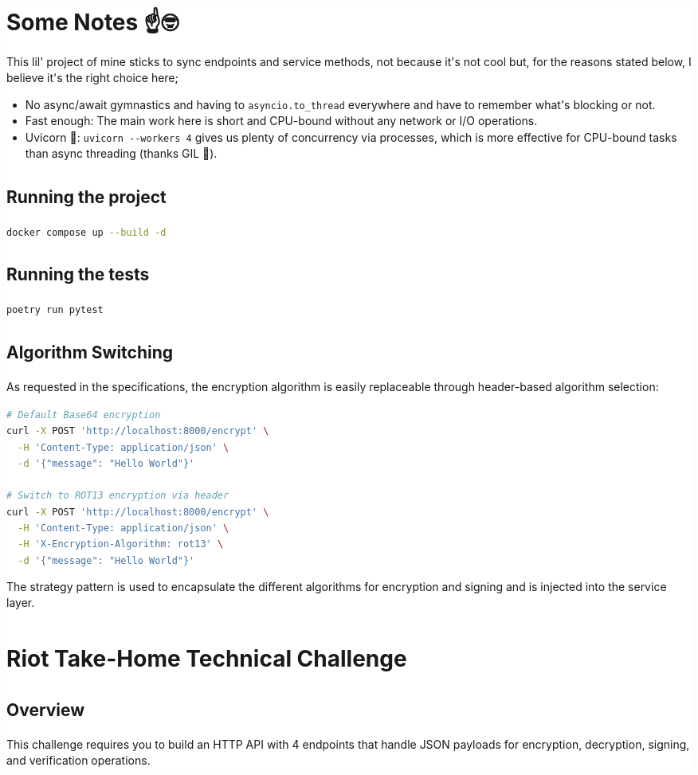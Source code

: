 # Some Notes ☝️🤓

This lil' project of mine sticks to sync endpoints and service methods, not because it's not cool but, for the reasons stated below, I believe it's the right choice here;

- No async/await gymnastics and having to `asyncio.to_thread` everywhere and have to remember what's blocking or not.
- Fast enough: The main work here is short and CPU-bound without any network or I/O operations.
- Uvicorn 🐐: `uvicorn --workers 4` gives us plenty of concurrency via processes, which is more effective for CPU-bound tasks than async threading (thanks GIL 🥱).

## Running the project

```bash
docker compose up --build -d
```

## Running the tests

```bash
poetry run pytest
```

## Algorithm Switching

As requested in the specifications, the encryption algorithm is easily replaceable through header-based algorithm selection:

```bash
# Default Base64 encryption
curl -X POST 'http://localhost:8000/encrypt' \
  -H 'Content-Type: application/json' \
  -d '{"message": "Hello World"}'

# Switch to ROT13 encryption via header
curl -X POST 'http://localhost:8000/encrypt' \
  -H 'Content-Type: application/json' \
  -H 'X-Encryption-Algorithm: rot13' \
  -d '{"message": "Hello World"}'
```

The strategy pattern is used to encapsulate the different algorithms for encryption and signing and is injected into the service layer.

# Riot Take-Home Technical Challenge

## Overview

This challenge requires you to build an HTTP API with 4 endpoints that handle JSON payloads for encryption, decryption, signing, and verification operations.
